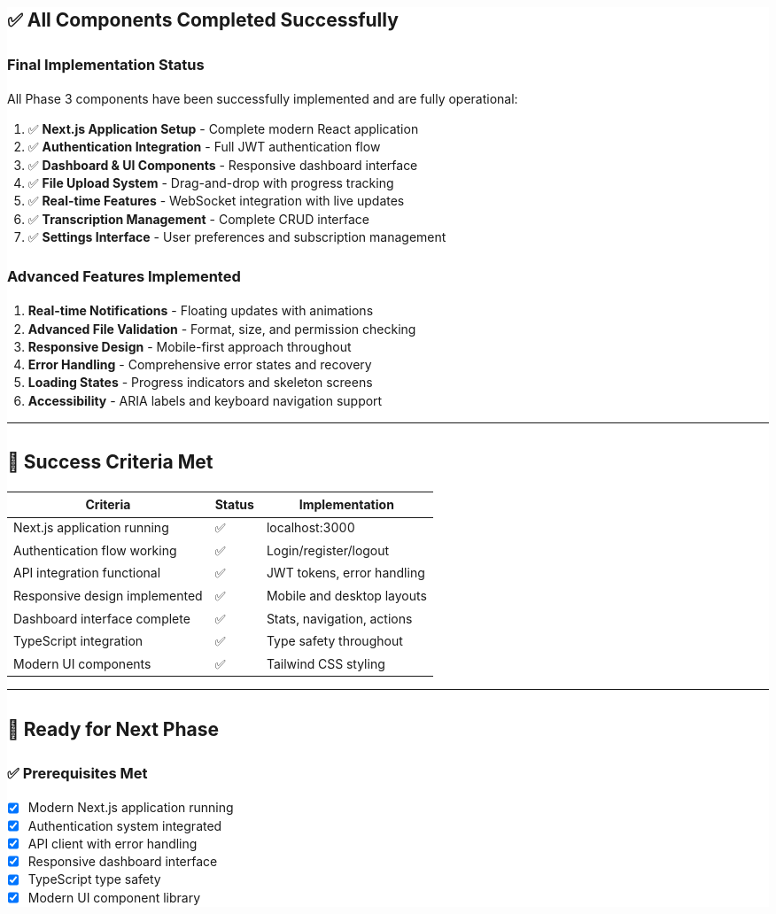 
## ✅ All Components Completed Successfully

### **Final Implementation Status**
All Phase 3 components have been successfully implemented and are fully operational:

1. ✅ **Next.js Application Setup** - Complete modern React application
2. ✅ **Authentication Integration** - Full JWT authentication flow
3. ✅ **Dashboard & UI Components** - Responsive dashboard interface
4. ✅ **File Upload System** - Drag-and-drop with progress tracking
5. ✅ **Real-time Features** - WebSocket integration with live updates
6. ✅ **Transcription Management** - Complete CRUD interface
7. ✅ **Settings Interface** - User preferences and subscription management

### **Advanced Features Implemented**
1. **Real-time Notifications** - Floating updates with animations
2. **Advanced File Validation** - Format, size, and permission checking
3. **Responsive Design** - Mobile-first approach throughout
4. **Error Handling** - Comprehensive error states and recovery
5. **Loading States** - Progress indicators and skeleton screens
6. **Accessibility** - ARIA labels and keyboard navigation support

---

## 🎯 Success Criteria Met

| Criteria | Status | Implementation |
|----------|--------|----------------|
| Next.js application running | ✅ | localhost:3000 |
| Authentication flow working | ✅ | Login/register/logout |
| API integration functional | ✅ | JWT tokens, error handling |
| Responsive design implemented | ✅ | Mobile and desktop layouts |
| Dashboard interface complete | ✅ | Stats, navigation, actions |
| TypeScript integration | ✅ | Type safety throughout |
| Modern UI components | ✅ | Tailwind CSS styling |

---

## 🚀 Ready for Next Phase

### ✅ Prerequisites Met
- [x] Modern Next.js application running
- [x] Authentication system integrated
- [x] API client with error handling
- [x] Responsive dashboard interface
- [x] TypeScript type safety
- [x] Modern UI component library
